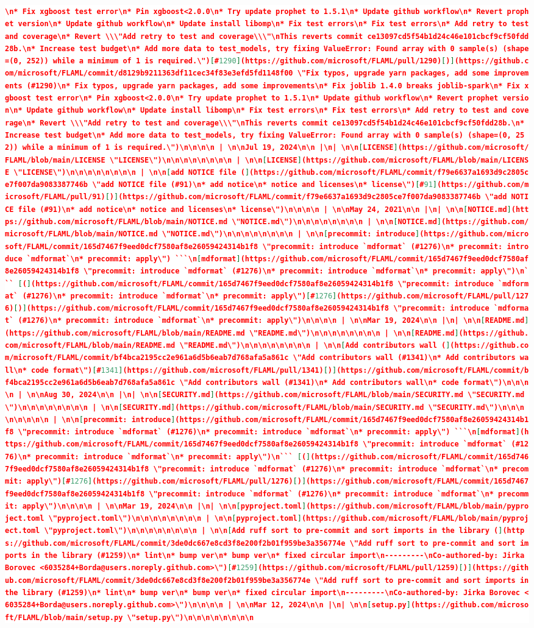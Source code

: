 ```json
\n* Fix xgboost test error\n* Pin xgboost<2.0.0\n* Try update prophet to 1.5.1\n* Update github workflow\n* Revert prophet version\n* Update github workflow\n* Update install libomp\n* Fix test errors\n* Fix test errors\n* Add retry to test and coverage\n* Revert \\\"Add retry to test and coverage\\\"\nThis reverts commit ce13097cd5f54b1d24c46e101cbcf9cf50fdd28b.\n* Increase test budget\n* Add more data to test_models, try fixing ValueError: Found array with 0 sample(s) (shape=(0, 252)) while a minimum of 1 is required.\")[#1290](https://github.com/microsoft/FLAML/pull/1290)[)](https://github.com/microsoft/FLAML/commit/d8129b9211363df11cec34f83e3efd5fd1148f00 \"Fix typos, upgrade yarn packages, add some improvements (#1290)\n* Fix typos, upgrade yarn packages, add some improvements\n* Fix joblib 1.4.0 breaks joblib-spark\n* Fix xgboost test error\n* Pin xgboost<2.0.0\n* Try update prophet to 1.5.1\n* Update github workflow\n* Revert prophet version\n* Update github workflow\n* Update install libomp\n* Fix test errors\n* Fix test errors\n* Add retry to test and coverage\n* Revert \\\"Add retry to test and coverage\\\"\nThis reverts commit ce13097cd5f54b1d24c46e101cbcf9cf50fdd28b.\n* Increase test budget\n* Add more data to test_models, try fixing ValueError: Found array with 0 sample(s) (shape=(0, 252)) while a minimum of 1 is required.\")\n\n\n\n | \n\nJul 19, 2024\n\n |\n| \n\n[LICENSE](https://github.com/microsoft/FLAML/blob/main/LICENSE \"LICENSE\")\n\n\n\n\n\n\n\n | \n\n[LICENSE](https://github.com/microsoft/FLAML/blob/main/LICENSE \"LICENSE\")\n\n\n\n\n\n\n\n | \n\n[add NOTICE file (](https://github.com/microsoft/FLAML/commit/f79e6637a1693d9c2805ce7f007da9083387746b \"add NOTICE file (#91)\n* add notice\n* notice and licenses\n* license\")[#91](https://github.com/microsoft/FLAML/pull/91)[)](https://github.com/microsoft/FLAML/commit/f79e6637a1693d9c2805ce7f007da9083387746b \"add NOTICE file (#91)\n* add notice\n* notice and licenses\n* license\")\n\n\n\n | \n\nMay 24, 2021\n\n |\n| \n\n[NOTICE.md](https://github.com/microsoft/FLAML/blob/main/NOTICE.md \"NOTICE.md\")\n\n\n\n\n\n\n\n | \n\n[NOTICE.md](https://github.com/microsoft/FLAML/blob/main/NOTICE.md \"NOTICE.md\")\n\n\n\n\n\n\n\n | \n\n[precommit: introduce](https://github.com/microsoft/FLAML/commit/165d7467f9eed0dcf7580af8e26059424314b1f8 \"precommit: introduce `mdformat` (#1276)\n* precommit: introduce `mdformat`\n* precommit: apply\") ```\n[mdformat](https://github.com/microsoft/FLAML/commit/165d7467f9eed0dcf7580af8e26059424314b1f8 \"precommit: introduce `mdformat` (#1276)\n* precommit: introduce `mdformat`\n* precommit: apply\")\n``` [(](https://github.com/microsoft/FLAML/commit/165d7467f9eed0dcf7580af8e26059424314b1f8 \"precommit: introduce `mdformat` (#1276)\n* precommit: introduce `mdformat`\n* precommit: apply\")[#1276](https://github.com/microsoft/FLAML/pull/1276)[)](https://github.com/microsoft/FLAML/commit/165d7467f9eed0dcf7580af8e26059424314b1f8 \"precommit: introduce `mdformat` (#1276)\n* precommit: introduce `mdformat`\n* precommit: apply\")\n\n\n\n | \n\nMar 19, 2024\n\n |\n| \n\n[README.md](https://github.com/microsoft/FLAML/blob/main/README.md \"README.md\")\n\n\n\n\n\n\n\n | \n\n[README.md](https://github.com/microsoft/FLAML/blob/main/README.md \"README.md\")\n\n\n\n\n\n\n\n | \n\n[Add contributors wall (](https://github.com/microsoft/FLAML/commit/bf4bca2195cc2e961a6d5b6eab7d768afa5a861c \"Add contributors wall (#1341)\n* Add contributors wall\n* code format\")[#1341](https://github.com/microsoft/FLAML/pull/1341)[)](https://github.com/microsoft/FLAML/commit/bf4bca2195cc2e961a6d5b6eab7d768afa5a861c \"Add contributors wall (#1341)\n* Add contributors wall\n* code format\")\n\n\n\n | \n\nAug 30, 2024\n\n |\n| \n\n[SECURITY.md](https://github.com/microsoft/FLAML/blob/main/SECURITY.md \"SECURITY.md\")\n\n\n\n\n\n\n\n | \n\n[SECURITY.md](https://github.com/microsoft/FLAML/blob/main/SECURITY.md \"SECURITY.md\")\n\n\n\n\n\n\n\n | \n\n[precommit: introduce](https://github.com/microsoft/FLAML/commit/165d7467f9eed0dcf7580af8e26059424314b1f8 \"precommit: introduce `mdformat` (#1276)\n* precommit: introduce `mdformat`\n* precommit: apply\") ```\n[mdformat](https://github.com/microsoft/FLAML/commit/165d7467f9eed0dcf7580af8e26059424314b1f8 \"precommit: introduce `mdformat` (#1276)\n* precommit: introduce `mdformat`\n* precommit: apply\")\n``` [(](https://github.com/microsoft/FLAML/commit/165d7467f9eed0dcf7580af8e26059424314b1f8 \"precommit: introduce `mdformat` (#1276)\n* precommit: introduce `mdformat`\n* precommit: apply\")[#1276](https://github.com/microsoft/FLAML/pull/1276)[)](https://github.com/microsoft/FLAML/commit/165d7467f9eed0dcf7580af8e26059424314b1f8 \"precommit: introduce `mdformat` (#1276)\n* precommit: introduce `mdformat`\n* precommit: apply\")\n\n\n\n | \n\nMar 19, 2024\n\n |\n| \n\n[pyproject.toml](https://github.com/microsoft/FLAML/blob/main/pyproject.toml \"pyproject.toml\")\n\n\n\n\n\n\n\n | \n\n[pyproject.toml](https://github.com/microsoft/FLAML/blob/main/pyproject.toml \"pyproject.toml\")\n\n\n\n\n\n\n\n | \n\n[Add ruff sort to pre-commit and sort imports in the library (](https://github.com/microsoft/FLAML/commit/3de0dc667e8cd3f8e200f2b01f959be3a356774e \"Add ruff sort to pre-commit and sort imports in the library (#1259)\n* lint\n* bump ver\n* bump ver\n* fixed circular import\n---------\nCo-authored-by: Jirka Borovec <6035284+Borda@users.noreply.github.com>\")[#1259](https://github.com/microsoft/FLAML/pull/1259)[)](https://github.com/microsoft/FLAML/commit/3de0dc667e8cd3f8e200f2b01f959be3a356774e \"Add ruff sort to pre-commit and sort imports in the library (#1259)\n* lint\n* bump ver\n* bump ver\n* fixed circular import\n---------\nCo-authored-by: Jirka Borovec <6035284+Borda@users.noreply.github.com>\")\n\n\n\n | \n\nMar 12, 2024\n\n |\n| \n\n[setup.py](https://github.com/microsoft/FLAML/blob/main/setup.py \"setup.py\")\n\n\n\n\n\n\n\n
```